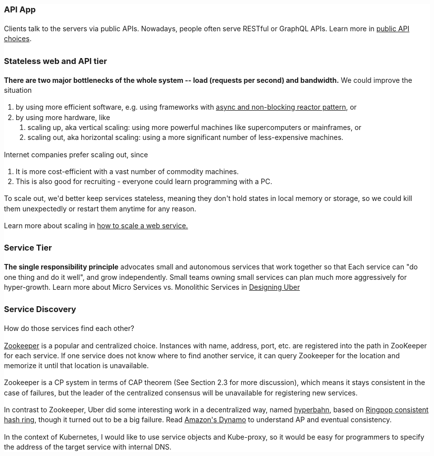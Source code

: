 ### API App

Clients talk to the servers via public APIs. Nowadays, people often serve RESTful or GraphQL APIs. Learn more in [public API choices](66-public-api-choices.md).

### Stateless web and API tier

**There are two major bottlenecks of the whole system -- load (requests per second) and bandwidth.** We could improve the situation

1. by using more efficient software, e.g. using frameworks with [async and non-blocking reactor pattern](http://www.puncsky.com/blog/2015/01/13/understanding-reactor-pattern-for-highly-scalable-i-o-bound-web-server/), or
2. by using more hardware, like
    1. scaling up, aka vertical scaling: using more powerful machines like supercomputers or mainframes, or
    2. scaling out, aka horizontal scaling: using a more significant number of less-expensive machines.

Internet companies prefer scaling out, since

1. It is more cost-efficient with a vast number of commodity machines.
2. This is also good for recruiting - everyone could learn programming with a PC.

To scale out, we'd better keep services stateless, meaning they don't hold states in local memory or storage, so we could kill them unexpectedly or restart them anytime for any reason.

Learn more about scaling in [how to scale a web service.](41-how-to-scale-a-web-service.md)

### Service Tier

**The single responsibility principle** advocates small and autonomous services that work together so that
Each service can "do one thing and do it well", and grow  independently.
Small teams owning small services can plan much more aggressively for hyper-growth.
Learn more about Micro Services vs. Monolithic Services in [Designing Uber](120-designing-uber.md)

### Service Discovery

How do those services find each other?

[Zookeeper](https://www.slideshare.net/sauravhaloi/introduction-to-apache-zookeeper) is a popular and centralized choice. Instances with name, address, port, etc. are registered into the path in ZooKeeper for each service. If one service does not know where to find another service, it can query Zookeeper for the location and memorize it until that location is unavailable.

Zookeeper is a CP system in terms of CAP theorem (See Section 2.3 for more discussion), which means it stays consistent in the case of failures, but the leader of the centralized consensus will be unavailable for registering new services.

In contrast to Zookeeper, Uber did some interesting work in a decentralized way, named [hyperbahn](https://github.com/uber/hyperbahn), based on [Ringpop consistent hash ring](https://github.com/uber/ringpop-node), though it turned out to be a big failure. Read [Amazon's Dynamo](http://www.allthingsdistributed.com/files/amazon-dynamo-sosp2007.pdf ) to understand AP and eventual consistency.

In the context of Kubernetes, I would like to use service objects and Kube-proxy, so it would be easy for programmers to specify the address of the target service with internal DNS.
